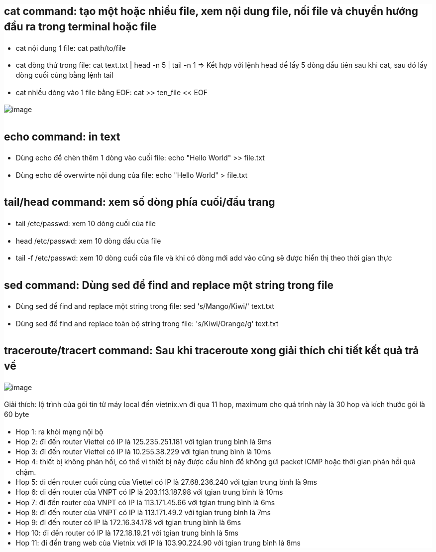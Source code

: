 ## cat command: tạo một hoặc nhiều file, xem nội dung file, nối file và chuyển hướng đầu ra trong terminal hoặc file

- cat nội dung 1 file: cat path/to/file

- cat dòng thứ <n> trong file: cat text.txt | head -n 5 | tail -n 1
  => Kết hợp với lệnh head để lấy 5 dòng đầu tiên sau khi cat, sau đó lấy dòng cuối cùng bằng lệnh tail

- cat nhiều dòng vào 1 file bằng EOF: cat >> ten_file << EOF

![image](https://github.com/user-attachments/assets/b5cfe8df-3c6e-4df1-9115-6f2d41d04580)


## echo command: in text

- Dùng echo để chèn thêm 1 dòng vào cuối file: echo "Hello World" >> file.txt

- Dùng echo để overwirte nội dung của file: echo "Hello World" > file.txt

## tail/head command: xem số dòng phía cuối/đầu trang

- tail /etc/passwd: xem 10 dòng cuối của file

- head /etc/passwd: xem 10 dòng đầu của file

- tail -f /etc/passwd: xem  10 dòng cuối của file và khi có dòng mới add vào cũng sẽ được hiển thị theo thời gian thực

## sed command: Dùng sed để find and replace một string trong file

- Dùng sed để find and replace một string trong file: sed 's/Mango/Kiwi/' text.txt

- Dùng sed để find and replace toàn bộ string trong file: 's/Kiwi/Orange/g' text.txt

## traceroute/tracert command: Sau khi traceroute xong giải thích chi tiết kết quả trả về

![image](https://github.com/user-attachments/assets/73a32a5d-4666-40dc-bea1-2c60404f8ac0)

Giải thích: lộ trình của gói tin từ máy local đến vietnix.vn đi qua 11 hop, maximum cho quá trình này là 30 hop và kích thước gói là 60 byte
- Hop 1: ra khỏi mạng nội bộ
- Hop 2: đi đến router Viettel có IP là 125.235.251.181 với tgian trung bình là 9ms
- Hop 3: đi đến router Viettel có IP là 10.255.38.229 với tgian trung bình là 10ms
- Hop 4: thiết bị không phản hồi, có thể vì thiết bị này được cấu hình để không gửi packet ICMP hoặc thời gian phản hồi quá chậm.
- Hop 5: đi đến router cuối cùng của Viettel có IP là 27.68.236.240 với tgian trung bình là 9ms
- Hop 6: đi đến router của VNPT có IP là 203.113.187.98 với tgian trung bình là 10ms
- Hop 7: đi đến router của VNPT có IP là 113.171.45.66 với tgian trung bình là 6ms
- Hop 8: đi đến router của VNPT có IP là 113.171.49.2 với tgian trung bình là 7ms
- Hop 9: đi đến router có IP là 172.16.34.178 với tgian trung bình là 6ms
- Hop 10: đi đến router có IP là 172.18.19.21 với tgian trung bình là 5ms
- Hop 11: đi đến trang web của Vietnix với IP là 103.90.224.90 với tgian trung bình là 8ms
